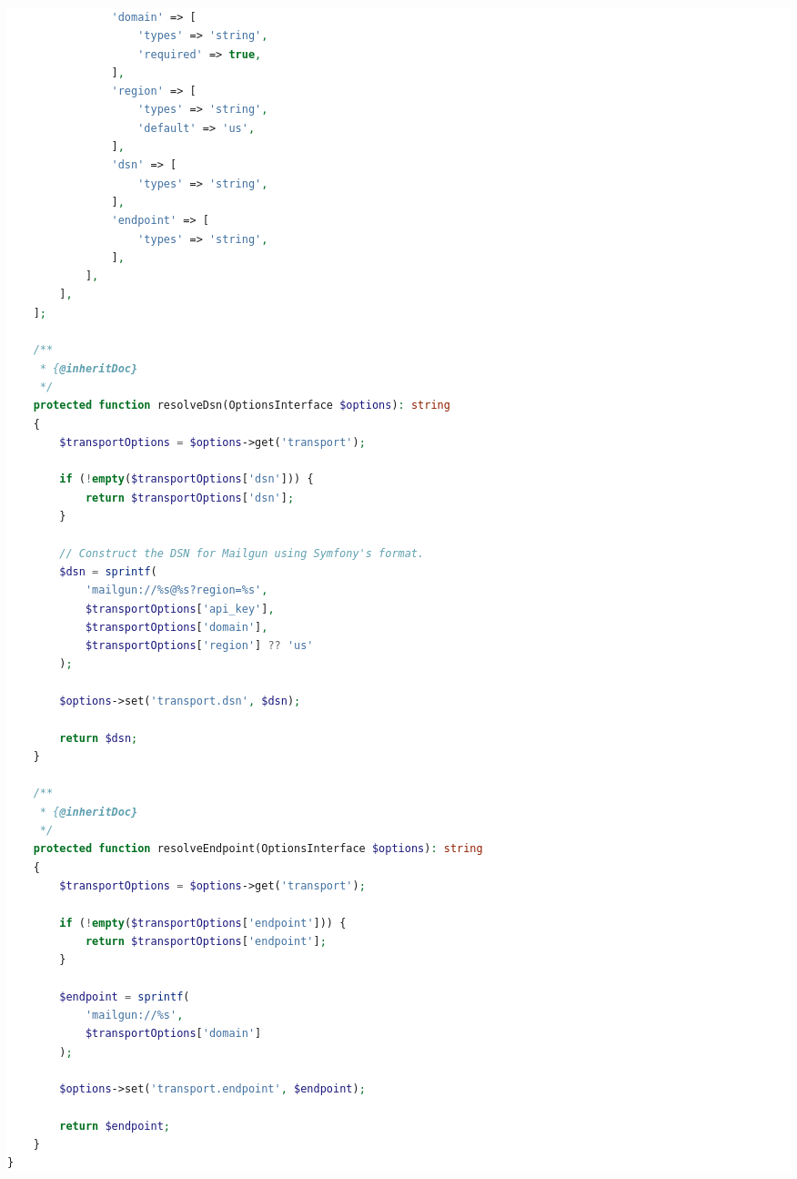 ```php
                'domain' => [
                    'types' => 'string',
                    'required' => true,
                ],
                'region' => [
                    'types' => 'string',
                    'default' => 'us',
                ],
                'dsn' => [
                    'types' => 'string',
                ],
                'endpoint' => [
                    'types' => 'string',
                ],
            ],
        ],
    ];

    /**
     * {@inheritDoc}
     */
    protected function resolveDsn(OptionsInterface $options): string
    {
        $transportOptions = $options->get('transport');

        if (!empty($transportOptions['dsn'])) {
            return $transportOptions['dsn'];
        }

        // Construct the DSN for Mailgun using Symfony's format.
        $dsn = sprintf(
            'mailgun://%s@%s?region=%s',
            $transportOptions['api_key'],
            $transportOptions['domain'],
            $transportOptions['region'] ?? 'us'
        );

        $options->set('transport.dsn', $dsn);

        return $dsn;
    }

    /**
     * {@inheritDoc}
     */
    protected function resolveEndpoint(OptionsInterface $options): string
    {
        $transportOptions = $options->get('transport');

        if (!empty($transportOptions['endpoint'])) {
            return $transportOptions['endpoint'];
        }

        $endpoint = sprintf(
            'mailgun://%s',
            $transportOptions['domain']
        );

        $options->set('transport.endpoint', $endpoint);

        return $endpoint;
    }
}
```